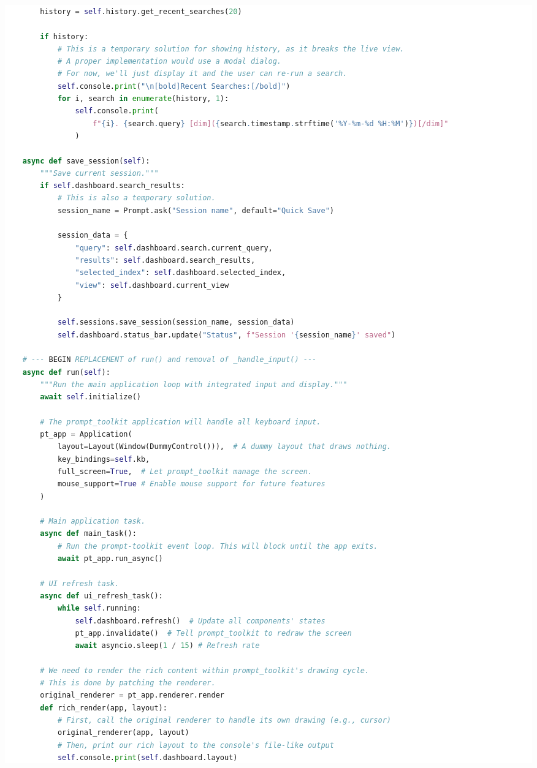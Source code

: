 ```python
        history = self.history.get_recent_searches(20)
        
        if history:
            # This is a temporary solution for showing history, as it breaks the live view.
            # A proper implementation would use a modal dialog.
            # For now, we'll just display it and the user can re-run a search.
            self.console.print("\n[bold]Recent Searches:[/bold]")
            for i, search in enumerate(history, 1):
                self.console.print(
                    f"{i}. {search.query} [dim]({search.timestamp.strftime('%Y-%m-%d %H:%M')})[/dim]"
                )
    
    async def save_session(self):
        """Save current session."""
        if self.dashboard.search_results:
            # This is also a temporary solution.
            session_name = Prompt.ask("Session name", default="Quick Save")
            
            session_data = {
                "query": self.dashboard.search.current_query,
                "results": self.dashboard.search_results,
                "selected_index": self.dashboard.selected_index,
                "view": self.dashboard.current_view
            }
            
            self.sessions.save_session(session_name, session_data)
            self.dashboard.status_bar.update("Status", f"Session '{session_name}' saved")

    # --- BEGIN REPLACEMENT of run() and removal of _handle_input() ---
    async def run(self):
        """Run the main application loop with integrated input and display."""
        await self.initialize()

        # The prompt_toolkit application will handle all keyboard input.
        pt_app = Application(
            layout=Layout(Window(DummyControl())),  # A dummy layout that draws nothing.
            key_bindings=self.kb,
            full_screen=True,  # Let prompt_toolkit manage the screen.
            mouse_support=True # Enable mouse support for future features
        )

        # Main application task.
        async def main_task():
            # Run the prompt-toolkit event loop. This will block until the app exits.
            await pt_app.run_async()

        # UI refresh task.
        async def ui_refresh_task():
            while self.running:
                self.dashboard.refresh()  # Update all components' states
                pt_app.invalidate()  # Tell prompt_toolkit to redraw the screen
                await asyncio.sleep(1 / 15) # Refresh rate

        # We need to render the rich content within prompt_toolkit's drawing cycle.
        # This is done by patching the renderer.
        original_renderer = pt_app.renderer.render
        def rich_render(app, layout):
            # First, call the original renderer to handle its own drawing (e.g., cursor)
            original_renderer(app, layout)
            # Then, print our rich layout to the console's file-like output
            self.console.print(self.dashboard.layout)

```